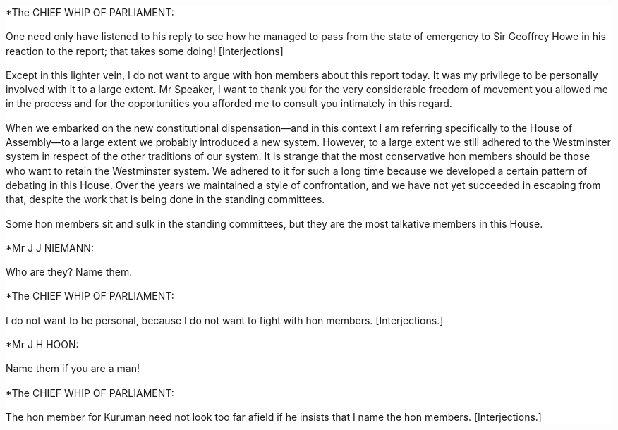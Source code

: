 <speech by="#chief_whip_of_parliament">

<from>*The <person refersTo="hansard_za">CHIEF WHIP OF PARLIAMENT</person>:</from>

<p>One need only have listened to his reply to see how he managed to pass from the state of emergency to Sir Geoffrey Howe in his reaction to the report; that takes some doing! [Interjections]</p>

<p>Except in this lighter vein, I do not want to argue with hon members about this report today. It was my privilege to be personally involved with it to a large extent. Mr Speaker, I want to thank you for the very considerable freedom of movement you allowed me in the process and for the opportunities you afforded me to consult you intimately in this regard.</p>

<p>When we embarked on the new constitutional dispensation&#x2014;and in this context I am referring specifically to the House of Assembly&#x2014;to a large extent we probably introduced a new system. However, to a large extent we still adhered to the Westminster system in respect of the other traditions of our system. It is strange that the most conservative hon members should be those who want to retain the Westminster system. We adhered to it for such a long time because we developed a certain pattern of debating in this House. Over the years we maintained a style of confrontation, and we have not yet succeeded in escaping from that, despite the work that is being done in the standing committees.</p>

<p>Some hon members sit and sulk in the standing committees, but they are the most talkative members in this House.</p>

</speech>

<speech by="#niemann">

<from>*Mr <person refersTo="hansard_za">J J NIEMANN</person>:</from>

<p>Who are they? Name them.</p>

</speech>

<speech by="#chief_whip_of_parliament">

<from>*The <person refersTo="hansard_za">CHIEF WHIP OF PARLIAMENT</person>:</from>

<p>I do not want to be personal, because I do not want to fight with hon members. [Interjections.]</p>

</speech>

<speech by="#hoon">

<from>*Mr <person refersTo="hansard_za">J H HOON</person>:</from>

<p>Name them if you are a man!</p>

</speech>

<speech by="#chief_whip_of_parliament">

<from>*The <person refersTo="hansard_za">CHIEF WHIP OF PARLIAMENT</person>:</from>

<p>The hon member for Kuruman need not look too far afield if he insists that I name the hon members. [Interjections.]</p>

</speech>

<speech by="#hon_member">
